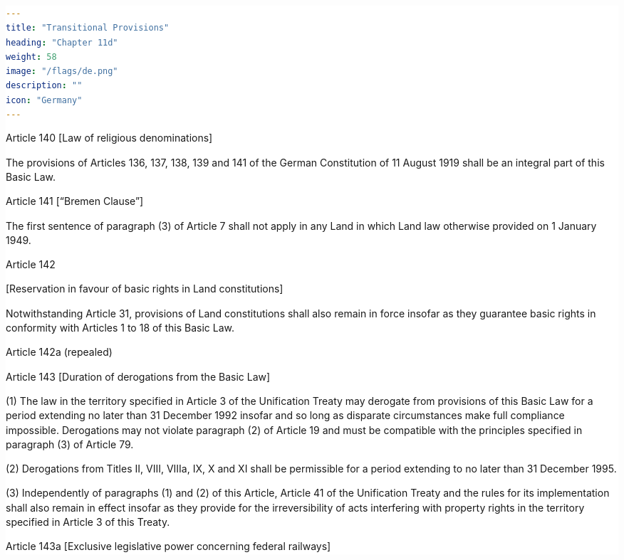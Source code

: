 ```yaml
---
title: "Transitional Provisions"
heading: "Chapter 11d"
weight: 58
image: "/flags/de.png"
description: ""
icon: "Germany"
---
```




Article 140
[Law of religious denominations]

The provisions of Articles 136, 137, 138, 139 and 141 of the German Constitution of 11 August 1919
shall be an integral part of this Basic Law.

Article 141
[“Bremen Clause”]

The first sentence of paragraph (3) of Article 7 shall not apply in any Land in which Land law otherwise
provided on 1 January 1949.

Article 142

[Reservation in favour of basic rights in Land constitutions]

Notwithstanding Article 31, provisions of Land constitutions shall also remain in force insofar as they
guarantee basic rights in conformity with Articles 1 to 18 of this Basic Law.

Article 142a
(repealed)

Article 143
[Duration of derogations from the Basic Law]

(1) The law in the territory specified in Article 3 of the Unification Treaty may derogate from provisions
of this Basic Law for a period extending no later than 31 December 1992 insofar and so long as
disparate circumstances make full compliance impossible. Derogations may not violate paragraph (2)
of Article 19 and must be compatible with the principles specified in paragraph (3) of Article 79.

(2) Derogations from Titles II, VIII, VIIIa, IX, X and XI shall be permissible for a period extending to no
later than 31 December 1995.

(3) Independently of paragraphs (1) and (2) of this Article, Article 41 of the Unification Treaty and the
rules for its implementation shall also remain in effect insofar as they provide for the irreversibility of
acts interfering with property rights in the territory specified in Article 3 of this Treaty.

Article 143a
[Exclusive legislative power concerning federal railways]
